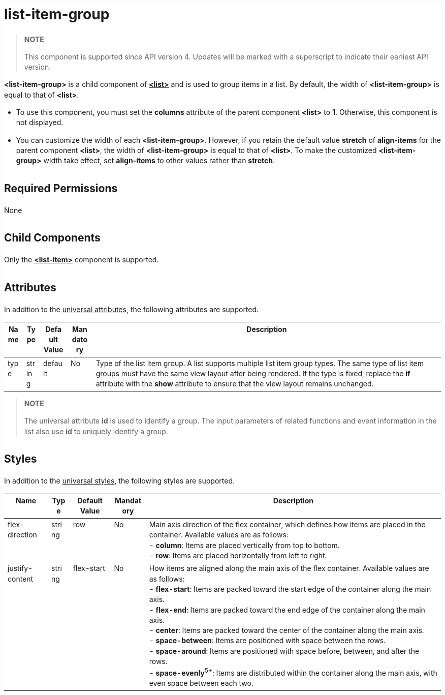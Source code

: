 # list-item-group

>  **NOTE**
>
>  This component is supported since API version 4. Updates will be marked with a superscript to indicate their earliest API version.

**\<list-item-group>** is a child component of **[\<list>](../arkui-js/js-components-container-list.md)** and is used to group items in a list. By default, the width of **\<list-item-group>** is equal to that of **\<list>**.


- To use this component, you must set the **columns** attribute of the parent component **\<list>** to **1**. Otherwise, this component is not displayed.

- You can customize the width of each **\<list-item-group>**. However, if you retain the default value **stretch** of **align-items** for the parent component **\<list>**, the width of **\<list-item-group>** is equal to that of **\<list>**. To make the customized **\<list-item-group>** width take effect, set **align-items** to other values rather than **stretch**.

## Required Permissions

None


## Child Components

Only the **[\<list-item>](../arkui-js/js-components-container-list-item.md)** component is supported.


## Attributes

In addition to the [universal attributes](../arkui-js/js-components-common-attributes.md), the following attributes are supported.

| Name  | Type    | Default Value    | Mandatory  | Description                                      |
| ---- | ------ | ------- | ---- | ---------------------------------------- |
| type | string | default | No   | Type of the list item group. A list supports multiple list item group types. The same type of list item groups must have the same view layout after being rendered. If the type is fixed, replace the **if** attribute with the **show** attribute to ensure that the view layout remains unchanged.|

>  **NOTE**
>
>  The universal attribute **id** is used to identify a group. The input parameters of related functions and event information in the list also use **id** to uniquely identify a group.


## Styles

In addition to the [universal styles](../arkui-js/js-components-common-styles.md), the following styles are supported.

| Name             | Type    | Default Value       | Mandatory  | Description                                      |
| --------------- | ------ | ---------- | ---- | ---------------------------------------- |
| flex-direction  | string | row        | No   | Main axis direction of the flex container, which defines how items are placed in the container. Available values are as follows:<br>- **column**: Items are placed vertically from top to bottom.<br>- **row**: Items are placed horizontally from left to right.|
| justify-content | string | flex-start | No   | How items are aligned along the main axis of the flex container. Available values are as follows:<br>- **flex-start**: Items are packed toward the start edge of the container along the main axis.<br>- **flex-end**: Items are packed toward the end edge of the container along the main axis.<br>- **center**: Items are packed toward the center of the container along the main axis.<br>- **space-between**: Items are positioned with space between the rows.<br>- **space-around**: Items are positioned with space before, between, and after the rows.<br>- **space-evenly**<sup>5+</sup>: Items are distributed within the container along the main axis, with even space between each two.|
